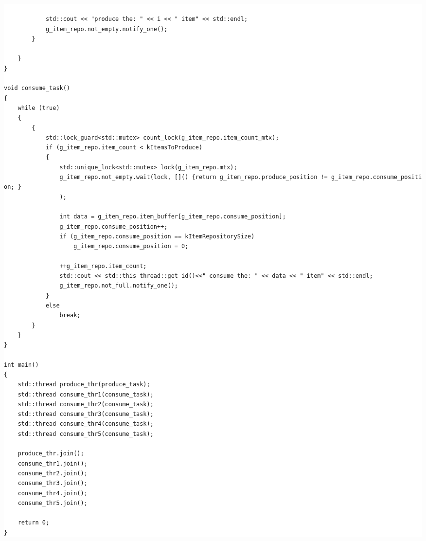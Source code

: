 ```

			std::cout << "produce the: " << i << " item" << std::endl;
			g_item_repo.not_empty.notify_one();
		}

	}
}

void consume_task()
{
	while (true)
	{
		{
			std::lock_guard<std::mutex> count_lock(g_item_repo.item_count_mtx);
			if (g_item_repo.item_count < kItemsToProduce)
			{
				std::unique_lock<std::mutex> lock(g_item_repo.mtx);
				g_item_repo.not_empty.wait(lock, []() {return g_item_repo.produce_position != g_item_repo.consume_position; }
				);

				int data = g_item_repo.item_buffer[g_item_repo.consume_position];
				g_item_repo.consume_position++;
				if (g_item_repo.consume_position == kItemRepositorySize)
					g_item_repo.consume_position = 0;

				++g_item_repo.item_count;
				std::cout << std::this_thread::get_id()<<" consume the: " << data << " item" << std::endl;
				g_item_repo.not_full.notify_one();
			}
			else
				break;
		}
	}
}

int main()
{
	std::thread produce_thr(produce_task);
	std::thread consume_thr1(consume_task);
	std::thread consume_thr2(consume_task);
	std::thread consume_thr3(consume_task);
	std::thread consume_thr4(consume_task);
	std::thread consume_thr5(consume_task);

	produce_thr.join();
	consume_thr1.join();
	consume_thr2.join();
	consume_thr3.join();
	consume_thr4.join();
	consume_thr5.join();

	return 0;
}
```
